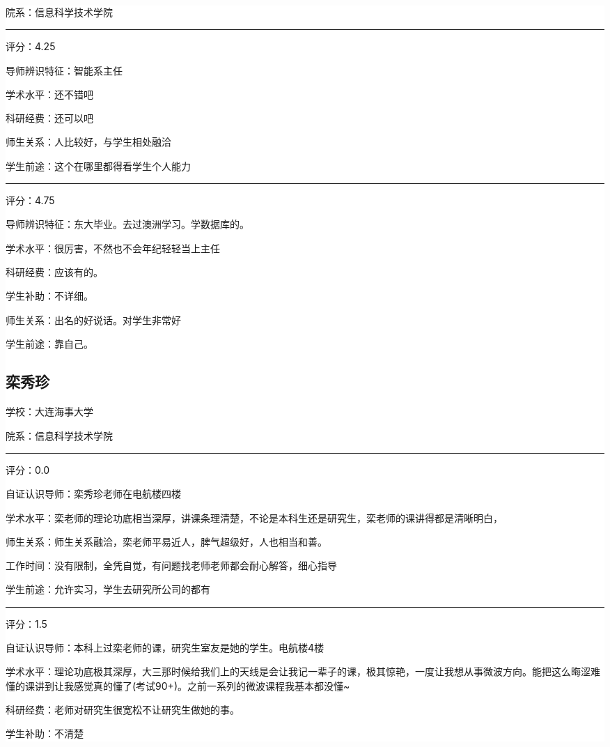 院系：信息科学技术学院

* * *

评分：4.25

导师辨识特征：智能系主任

学术水平：还不错吧

科研经费：还可以吧

师生关系：人比较好，与学生相处融洽

学生前途：这个在哪里都得看学生个人能力

* * *

评分：4.75

导师辨识特征：东大毕业。去过澳洲学习。学数据库的。

学术水平：很厉害，不然也不会年纪轻轻当上主任

科研经费：应该有的。

学生补助：不详细。

师生关系：出名的好说话。对学生非常好

学生前途：靠自己。

## 栾秀珍

学校：大连海事大学

院系：信息科学技术学院

* * *

评分：0.0

自证认识导师：栾秀珍老师在电航楼四楼

学术水平：栾老师的理论功底相当深厚，讲课条理清楚，不论是本科生还是研究生，栾老师的课讲得都是清晰明白，

师生关系：师生关系融洽，栾老师平易近人，脾气超级好，人也相当和善。

工作时间：没有限制，全凭自觉，有问题找老师老师都会耐心解答，细心指导

学生前途：允许实习，学生去研究所公司的都有

* * *

评分：1.5

自证认识导师：本科上过栾老师的课，研究生室友是她的学生。电航楼4楼

学术水平：理论功底极其深厚，大三那时候给我们上的天线是会让我记一辈子的课，极其惊艳，一度让我想从事微波方向。能把这么晦涩难懂的课讲到让我感觉真的懂了(考试90+)。之前一系列的微波课程我基本都没懂~

科研经费：老师对研究生很宽松不让研究生做她的事。

学生补助：不清楚
